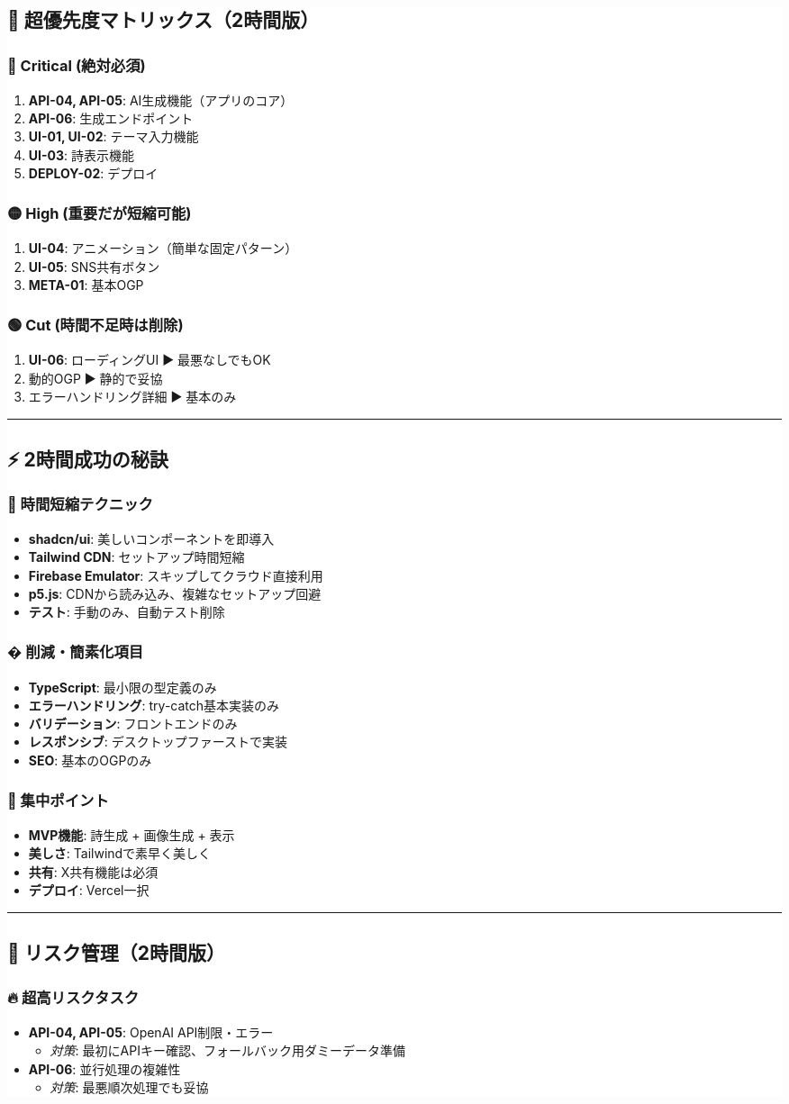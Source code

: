 
## 🎯 超優先度マトリックス（2時間版）

### 🔴 Critical (絶対必須)
1. **API-04, API-05**: AI生成機能（アプリのコア）
2. **API-06**: 生成エンドポイント
3. **UI-01, UI-02**: テーマ入力機能
4. **UI-03**: 詩表示機能
5. **DEPLOY-02**: デプロイ

### 🟡 High (重要だが短縮可能)
1. **UI-04**: アニメーション（簡単な固定パターン）
2. **UI-05**: SNS共有ボタン
3. **META-01**: 基本OGP

### 🟢 Cut (時間不足時は削除)
1. **UI-06**: ローディングUI ▶ 最悪なしでもOK
2. 動的OGP ▶ 静的で妥協
3. エラーハンドリング詳細 ▶ 基本のみ

---

## ⚡ 2時間成功の秘訣

### 🚀 時間短縮テクニック
- **shadcn/ui**: 美しいコンポーネントを即導入
- **Tailwind CDN**: セットアップ時間短縮
- **Firebase Emulator**: スキップしてクラウド直接利用
- **p5.js**: CDNから読み込み、複雑なセットアップ回避
- **テスト**: 手動のみ、自動テスト削除

### � 削減・簡素化項目
- **TypeScript**: 最小限の型定義のみ
- **エラーハンドリング**: try-catch基本実装のみ
- **バリデーション**: フロントエンドのみ
- **レスポンシブ**: デスクトップファーストで実装
- **SEO**: 基本のOGPのみ

### 🎯 集中ポイント
- **MVP機能**: 詩生成 + 画像生成 + 表示
- **美しさ**: Tailwindで素早く美しく
- **共有**: X共有機能は必須
- **デプロイ**: Vercel一択

---

## 🚨 リスク管理（2時間版）

### 🔥 超高リスクタスク
- **API-04, API-05**: OpenAI API制限・エラー
  - *対策*: 最初にAPIキー確認、フォールバック用ダミーデータ準備
- **API-06**: 並行処理の複雑性
  - *対策*: 最悪順次処理でも妥協
